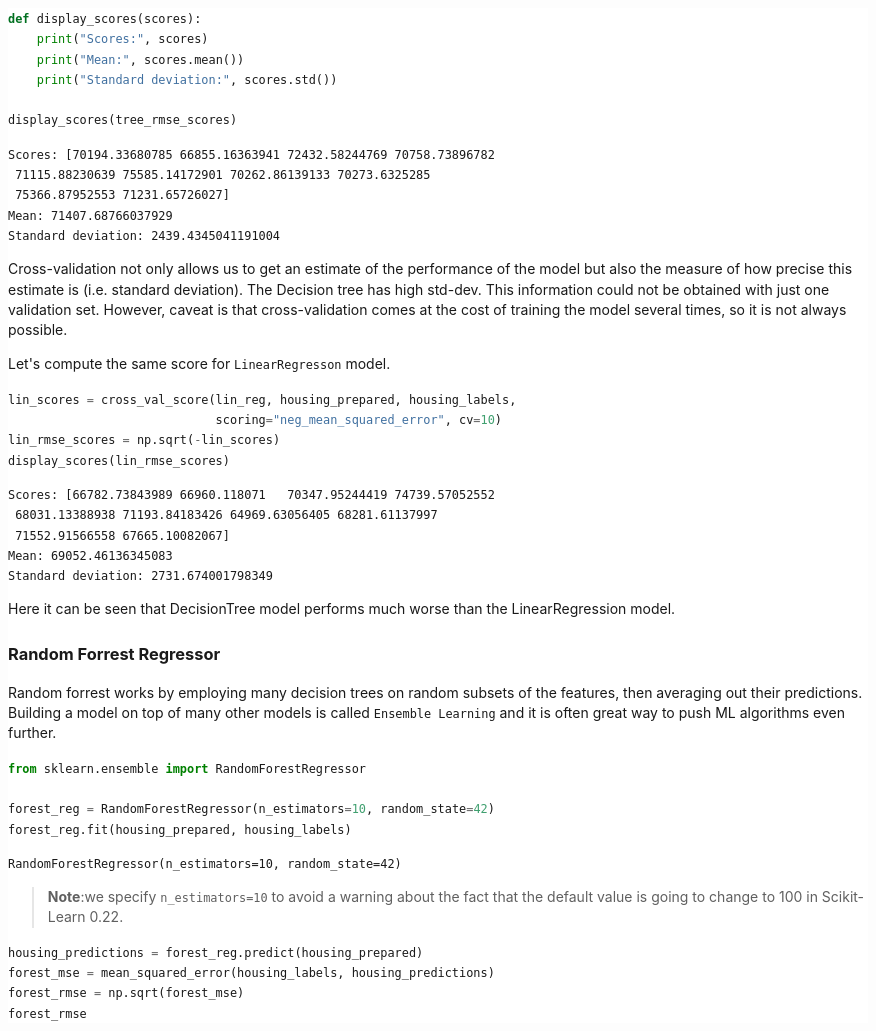 ```python
def display_scores(scores):
    print("Scores:", scores)
    print("Mean:", scores.mean())
    print("Standard deviation:", scores.std())

display_scores(tree_rmse_scores)
```

    Scores: [70194.33680785 66855.16363941 72432.58244769 70758.73896782
     71115.88230639 75585.14172901 70262.86139133 70273.6325285
     75366.87952553 71231.65726027]
    Mean: 71407.68766037929
    Standard deviation: 2439.4345041191004


Cross-validation not only allows us to get an estimate of the performance of the model but also the measure of how precise this estimate is (i.e. standard deviation). The Decision tree has high std-dev. This information could not be obtained with just one validation set. However, caveat is that cross-validation comes at the cost of training the model several times, so it is not always possible.

Let's compute the same score for `LinearRegresson` model. 

```python
lin_scores = cross_val_score(lin_reg, housing_prepared, housing_labels,
                             scoring="neg_mean_squared_error", cv=10)
lin_rmse_scores = np.sqrt(-lin_scores)
display_scores(lin_rmse_scores)
```

    Scores: [66782.73843989 66960.118071   70347.95244419 74739.57052552
     68031.13388938 71193.84183426 64969.63056405 68281.61137997
     71552.91566558 67665.10082067]
    Mean: 69052.46136345083
    Standard deviation: 2731.674001798349


Here it can be seen that DecisionTree model performs much worse than the LinearRegression model. 

### Random Forrest Regressor

Random forrest works by employing many decision trees on random subsets of the features, then averaging out their predictions. Building a model on top of many other models is called `Ensemble Learning` and it is often great way to push ML algorithms even further. 

```python
from sklearn.ensemble import RandomForestRegressor

forest_reg = RandomForestRegressor(n_estimators=10, random_state=42)
forest_reg.fit(housing_prepared, housing_labels)
```

    RandomForestRegressor(n_estimators=10, random_state=42)

> **Note**:we specify `n_estimators=10` to avoid a warning about the fact that the default value is going to change to 100 in Scikit-Learn 0.22.

```python
housing_predictions = forest_reg.predict(housing_prepared)
forest_mse = mean_squared_error(housing_labels, housing_predictions)
forest_rmse = np.sqrt(forest_mse)
forest_rmse
```
